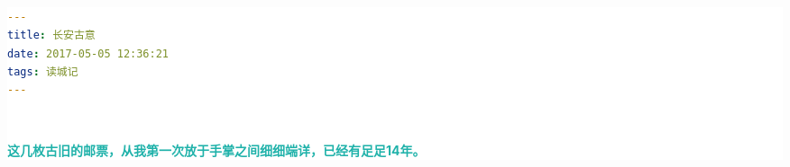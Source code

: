 ```yaml
---
title: 长安古意
date: 2017-05-05 12:36:21
tags: 读城记
---
```


<br>

<font color="LightSeaGreen"><b>

这几枚古旧的邮票，从我第一次放于手掌之间细细端详，已经有足足14年。
